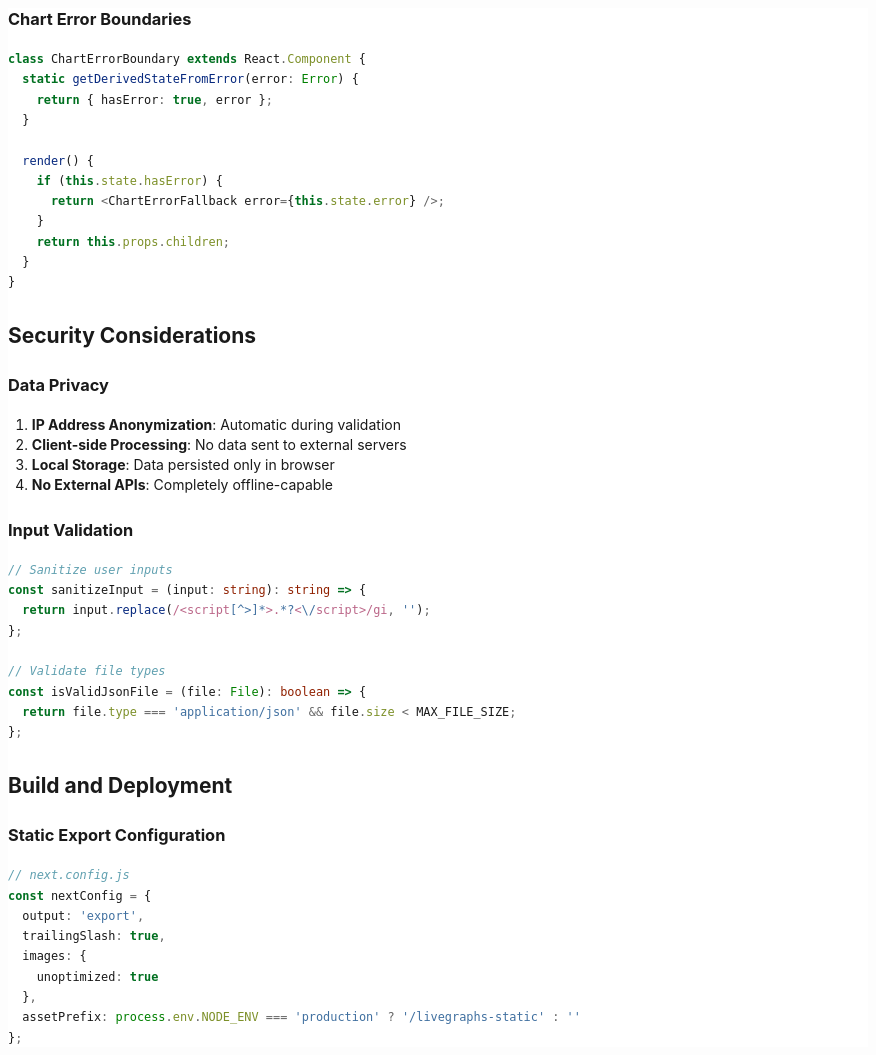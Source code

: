 ### Chart Error Boundaries

```typescript
class ChartErrorBoundary extends React.Component {
  static getDerivedStateFromError(error: Error) {
    return { hasError: true, error };
  }
  
  render() {
    if (this.state.hasError) {
      return <ChartErrorFallback error={this.state.error} />;
    }
    return this.props.children;
  }
}
```

## Security Considerations

### Data Privacy

1. **IP Address Anonymization**: Automatic during validation
2. **Client-side Processing**: No data sent to external servers
3. **Local Storage**: Data persisted only in browser
4. **No External APIs**: Completely offline-capable

### Input Validation

```typescript
// Sanitize user inputs
const sanitizeInput = (input: string): string => {
  return input.replace(/<script[^>]*>.*?<\/script>/gi, '');
};

// Validate file types
const isValidJsonFile = (file: File): boolean => {
  return file.type === 'application/json' && file.size < MAX_FILE_SIZE;
};
```

## Build and Deployment

### Static Export Configuration

```typescript
// next.config.js
const nextConfig = {
  output: 'export',
  trailingSlash: true,
  images: {
    unoptimized: true
  },
  assetPrefix: process.env.NODE_ENV === 'production' ? '/livegraphs-static' : ''
};
```
